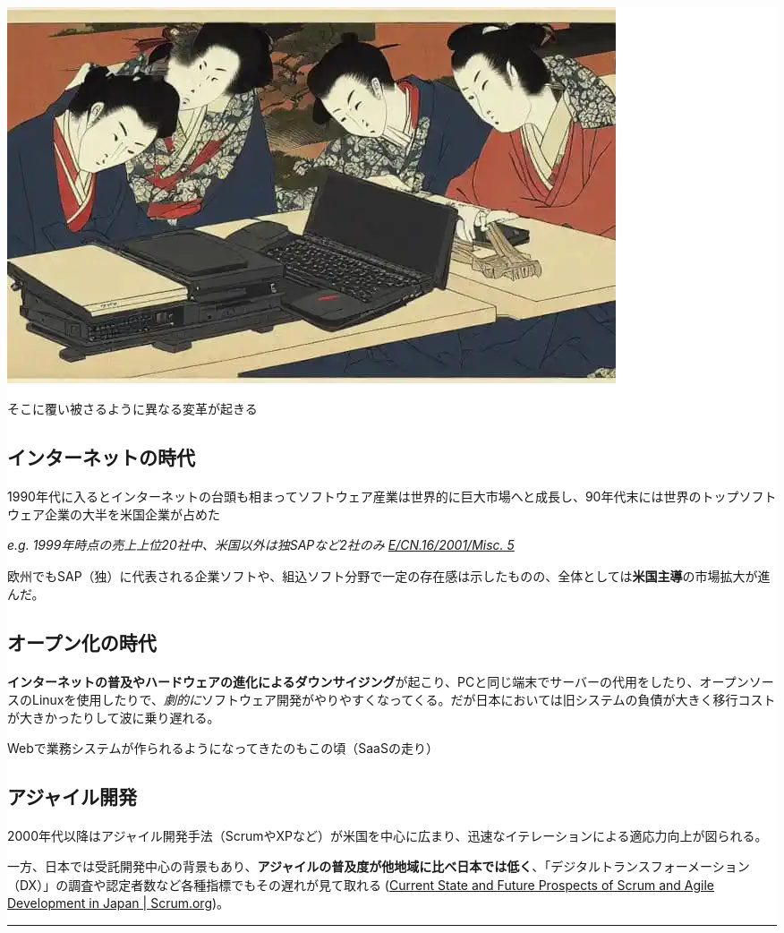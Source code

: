 
![Killed Japanese Software](images/ukiyoepc.png)

そこに覆い被さるように異なる変革が起きる


## インターネットの時代
1990年代に入るとインターネットの台頭も相まってソフトウェア産業は世界的に巨大市場へと成長し、90年代末には世界のトップソフトウェア企業の大半を米国企業が占めた

*e.g. 1999年時点の売上上位20社中、米国以外は独SAPなど2社のみ [E/CN.16/2001/Misc. 5](#33)*

欧州でもSAP（独）に代表される企業ソフトや、組込ソフト分野で一定の存在感は示したものの、全体としては**米国主導**の市場拡大が進んだ。


## オープン化の時代
**インターネットの普及やハードウェアの進化によるダウンサイジング**が起こり、PCと同じ端末でサーバーの代用をしたり、オープンソースのLinuxを使用したりで、*劇的に*ソフトウェア開発がやりやすくなってくる。だが日本においては旧システムの負債が大きく移行コストが大きかったりして波に乗り遅れる。

Webで業務システムが作られるようになってきたのもこの頃（SaaSの走り）


## アジャイル開発
2000年代以降はアジャイル開発手法（ScrumやXPなど）が米国を中心に広まり、迅速なイテレーションによる適応力向上が図られる。

一方、日本では受託開発中心の背景もあり、**アジャイルの普及度が他地域に比べ日本では低く**、「デジタルトランスフォーメーション（DX）」の調査や認定者数など各種指標でもその遅れが見て取れる ([Current State and Future Prospects of Scrum and Agile Development in Japan | Scrum.org](https://www.scrum.org/resources/blog/current-state-and-future-prospects-scrum-and-agile-development-japan#:~:text=Yet%2C%20Scrum%20and%20the%20principles,training%20or%20conferences%3B%20the%20evidence))。

---
